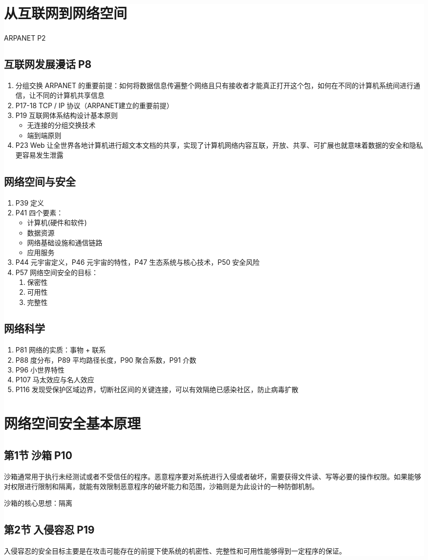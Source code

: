# 从互联网到网络空间

ARPANET P2

## 互联网发展漫话 P8

1. 分组交换 ARPANET 的重要前提：如何将数据信息传遍整个网络且只有接收者才能真正打开这个包，如何在不同的计算机系统间进行通信，让不同的计算机共享信息
2. P17-18 TCP / IP 协议（ARPANET建立的重要前提）
3. P19 互联网体系结构设计基本原则
   + 无连接的分组交换技术
   + 端到端原则
4. P23 Web 让全世界各地计算机进行超文本文档的共享，实现了计算机网络内容互联，开放、共享、可扩展也就意味着数据的安全和隐私更容易发生泄露

## 网络空间与安全

1. P39 定义
2. P41 四个要素：
   + 计算机(硬件和软件)
   +  数据资源
   + 网络基础设施和通信链路
   + 应用服务
3. P44 元宇宙定义，P46 元宇宙的特性，P47 生态系统与核心技术，P50 安全风险
4. P57 网络空间安全的目标：
   1. 保密性
   2. 可用性
   3. 完整性


## 网络科学

1. P81 网络的实质：事物 + 联系
2. P88 度分布，P89 平均路径长度，P90 聚合系数，P91 介数
3. P96 小世界特性
4. P107 马太效应与名人效应
5. P116 发现受保护区域边界，切断社区间的关键连接，可以有效隔绝已感染社区，防止病毒扩散


# 网络空间安全基本原理

## 第1节 沙箱 P10

沙箱通常用于执行未经测试或者不受信任的程序。恶意程序要对系统进行入侵或者破坏，需要获得文件读、写等必要的操作权限。如果能够对权限进行限制和隔离，就能有效限制恶意程序的破坏能力和范围，沙箱则是为此设计的一种防御机制。

沙箱的核心思想：隔离

## 第2节 入侵容忍 P19

入侵容忍的安全目标主要是在攻击可能存在的前提下使系统的机密性、完整性和可用性能够得到一定程序的保证。
